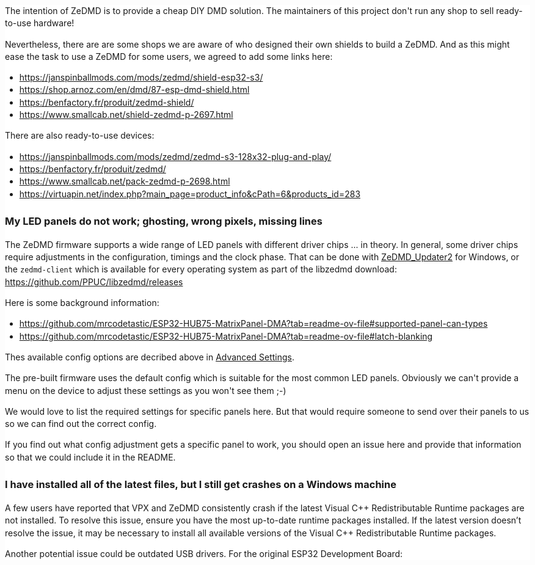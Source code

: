 The intention of ZeDMD is to provide a cheap DIY DMD solution. The maintainers of this project don't run any shop to sell ready-to-use hardware!

Nevertheless, there are are some shops we are aware of who designed their own shields to build a ZeDMD.
And as this might ease the task to use a ZeDMD for some users, we agreed to add some links here:

- https://janspinballmods.com/mods/zedmd/shield-esp32-s3/
- https://shop.arnoz.com/en/dmd/87-esp-dmd-shield.html
- https://benfactory.fr/produit/zedmd-shield/
- https://www.smallcab.net/shield-zedmd-p-2697.html

There are also ready-to-use devices:

- https://janspinballmods.com/mods/zedmd/zedmd-s3-128x32-plug-and-play/
- https://benfactory.fr/produit/zedmd/
- https://www.smallcab.net/pack-zedmd-p-2698.html
- https://virtuapin.net/index.php?main_page=product_info&cPath=6&products_id=283

### My LED panels do not work; ghosting, wrong pixels, missing lines

The ZeDMD firmware supports a wide range of LED panels with different driver chips ... in theory.
In general, some driver chips require adjustments in the configuration, timings and the clock phase.
That can be done with [ZeDMD_Updater2](https://github.com/zesinger/ZeDMD_Updater2) for Windows,
or the `zedmd-client` which is available for every operating system as part of the libzedmd download:
https://github.com/PPUC/libzedmd/releases

Here is some background information:

- https://github.com/mrcodetastic/ESP32-HUB75-MatrixPanel-DMA?tab=readme-ov-file#supported-panel-can-types
- https://github.com/mrcodetastic/ESP32-HUB75-MatrixPanel-DMA?tab=readme-ov-file#latch-blanking

Thes available config options are decribed above in [Advanced Settings](#advanced-settings).

The pre-built firmware uses the default config which is suitable for the most common LED panels.
Obviously we can't provide a menu on the device to adjust these settings as you won't see them ;-)

We would love to list the required settings for specific panels here. But that would require someone to send over their panels to us so we can find out the correct config.

If you find out what config adjustment gets a specific panel to work, you should open an issue here and provide that information so that we could include it in the README.

### I have installed all of the latest files, but I still get crashes on a Windows machine

A few users have reported that VPX and ZeDMD consistently crash if the latest Visual C++ Redistributable Runtime packages are not installed. To resolve this issue, ensure you have the most up-to-date runtime packages installed. If the latest version doesn’t resolve the issue, it may be necessary to install all available versions of the Visual C++ Redistributable Runtime packages.

Another potential issue could be outdated USB drivers. For the original ESP32 Development Board:
